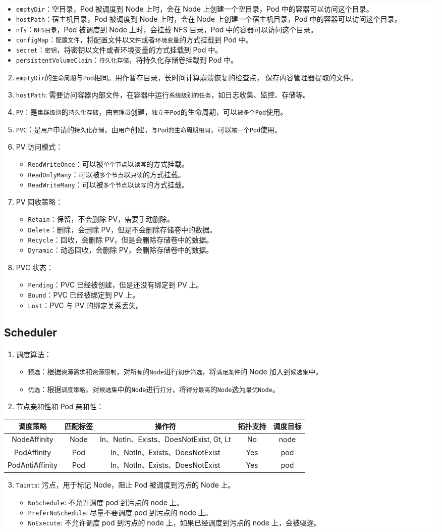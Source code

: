    - `emptyDir`：空目录，Pod 被调度到 Node 上时，会在 Node 上创建一个空目录，Pod 中的容器可以访问这个目录。
   - `hostPath`：宿主机目录，Pod 被调度到 Node 上时，会在 Node 上创建一个宿主机目录，Pod 中的容器可以访问这个目录。
   - `nfs`：`NFS目录`，Pod 被调度到 Node 上时，会挂载 NFS 目录，Pod 中的容器可以访问这个目录。
   - `configMap`：`配置文件`，将配置文件以`文件`或者`环境变量`的方式挂载到 Pod 中。
   - `secret`：`密钥`，将密钥以文件或者环境变量的方式挂载到 Pod 中。
   - `persistentVolumeClaim`：`持久化存储`，将持久化存储卷挂载到 Pod 中。

2. `emptyDir`的`生命周期`与`Pod`相同。用作暂存目录，长时间计算崩溃恢复的检查点， 保存内容管理器提取的文件。

3. `hostPath`: 需要访问容器内部文件，在容器中运行`系统级别的任务`，如日志收集、监控、存储等。

4. `PV`：是`集群级别`的`持久化存储`，由`管理员`创建，`独立于Pod`的生命周期，可以`被多个Pod`使用。

5. `PVC`：是`用户`申请的`持久化存储`，由`用户`创建，`与Pod的生命周期相同`，可以`被一个Pod`使用。

6. PV 访问模式：

   - `ReadWriteOnce`：可以被`单个节点`以`读写`的方式挂载。
   - `ReadOnlyMany`：可以被`多个节点`以`只读`的方式挂载。
   - `ReadWriteMany`：可以被`多个节点`以`读写`的方式挂载。

7. PV 回收策略：

   - `Retain`：保留，不会删除 PV，需要手动删除。
   - `Delete`：删除，会删除 PV，但是不会删除存储卷中的数据。
   - `Recycle`：回收，会删除 PV，但是会删除存储卷中的数据。
   - `Dynamic`：动态回收，会删除 PV，会删除存储卷中的数据。

8. PVC 状态：

   - `Pending`：PVC 已经被创建，但是还没有绑定到 PV 上。
   - `Bound`：PVC 已经被绑定到 PV 上。
   - `Lost`：PVC 与 PV 的绑定关系丢失。

## Scheduler

1. 调度算法：

   - `预选`：根据`资源需求`和`资源限制`，对`所有`的`Node`进行`初步筛选`，将`满足条件`的 Node 加入到`候选集`中。

   - `优选`：根据`调度策略`，对`候选集`中的`Node`进行`打分`，将`得分最高`的`Node`选为`最优Node`。

2. 节点亲和性和 Pod 亲和性：

|    调度策略     | 匹配标签 |                 操作符                  | 拓扑支持 | 调度目标 |
| :-------------: | :------: | :-------------------------------------: | :------: | :------: |
|  NodeAffinity   |   Node   | In、NotIn、Exists、DoesNotExist, Gt, Lt |    No    |   node   |
|   PodAffinity   |   Pod    |     In、NotIn、Exists、DoesNotExist     |   Yes    |   pod    |
| PodAntiAffinity |   Pod    |     In、NotIn、Exists、DoesNotExist     |   Yes    |   pod    |

3. `Taints`: 污点，用于标记 Node，阻止 Pod 被调度到污点的 Node 上。

   - `NoSchedule`: 不允许调度 pod 到污点的 node 上。
   - `PreferNoSchedule`: 尽量不要调度 pod 到污点的 node 上。
   - `NoExecute`: 不允许调度 pod 到污点的 node 上，如果已经调度到污点的 node 上，会被驱逐。
